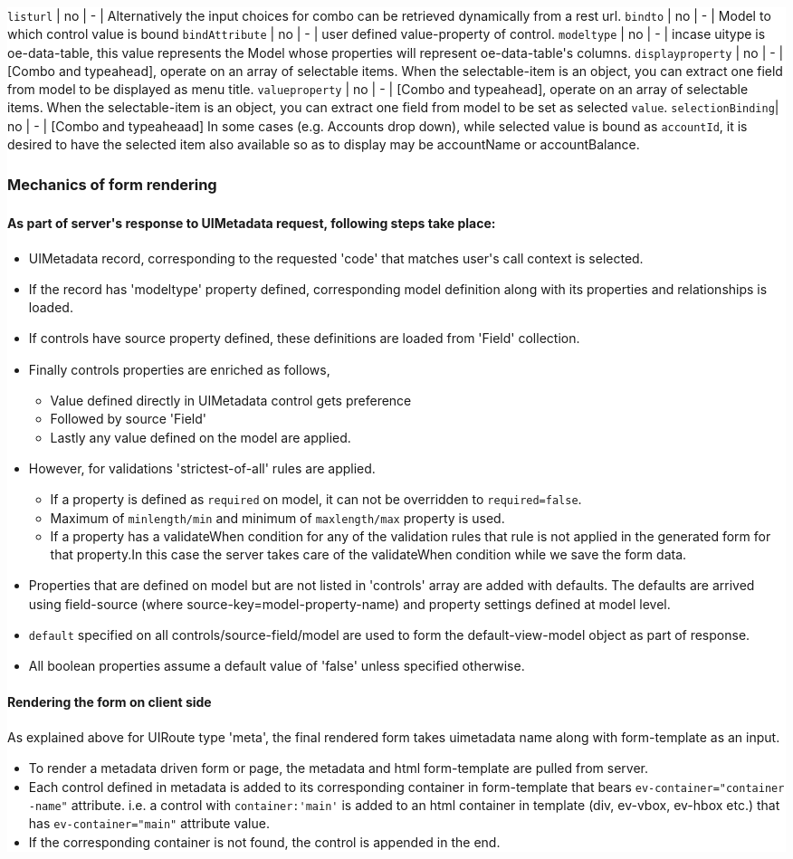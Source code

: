 `listurl`  | no | - | Alternatively the input choices for combo can be retrieved dynamically from a rest url.
`bindto`   | no | - | Model to which control value is bound
`bindAttribute`   | no | - | user defined value-property of control.
`modeltype`   | no | - | incase uitype is oe-data-table, this value represents the Model whose properties will represent oe-data-table's columns.
`displayproperty` | no | - | [Combo and typeahead], operate on an array of selectable items. When the selectable-item is an object, you can extract one field from model to be displayed as menu title.
`valueproperty` | no | - | [Combo and typeahead], operate on an array of selectable items. When the selectable-item is an object, you can extract one field from model to be set as selected `value`.
`selectionBinding`| no | - | [Combo and typeaheaad] In some cases (e.g. Accounts drop down), while selected value is bound as `accountId`, it is desired to have the selected item also available so as to display may be accountName or accountBalance.

### Mechanics of form rendering

#### As part of server's response to UIMetadata request, following steps take place:

- UIMetadata record, corresponding to the requested 'code' that matches user's call context is selected.
- If the record has 'modeltype' property defined, corresponding model definition along with its properties and relationships is loaded.
- If controls have source property defined, these definitions are loaded from 'Field' collection.
- Finally controls properties are enriched as follows,
    - Value defined directly in UIMetadata control gets preference
    - Followed by source 'Field'
    - Lastly any value defined on the model are applied.
- However, for validations 'strictest-of-all' rules are applied.
	- If a property is defined as `required` on model, it can not be overridden to `required=false`.
	- Maximum of `minlength/min` and minimum of `maxlength/max` property is used.
	- If a property has a validateWhen condition for any of the validation rules that rule is not applied in the generated form for that property.In this case the server takes care of the validateWhen condition while we save the form data.
- Properties that are defined on model but are not listed in 'controls' array are added with defaults. The defaults are arrived using field-source (where source-key=model-property-name) and property settings defined at model level.

- `default` specified on all controls/source-field/model are used to form the default-view-model object as part of response.
- All boolean properties assume a default value of 'false' unless specified otherwise.


#### Rendering the form on client side

As explained above for UIRoute type 'meta', the final rendered form takes uimetadata name along with form-template as an input. 

- To render a metadata driven form or page, the metadata and html form-template are pulled from server.
- Each control defined in metadata is added to its corresponding container in form-template that bears `ev-container="container-name"` attribute. i.e. a control with `container:'main'` is added to 
an html container in template (div, ev-vbox, ev-hbox etc.) that has `ev-container="main"` attribute value.
- If the corresponding container is not found, the control is appended in the end.
